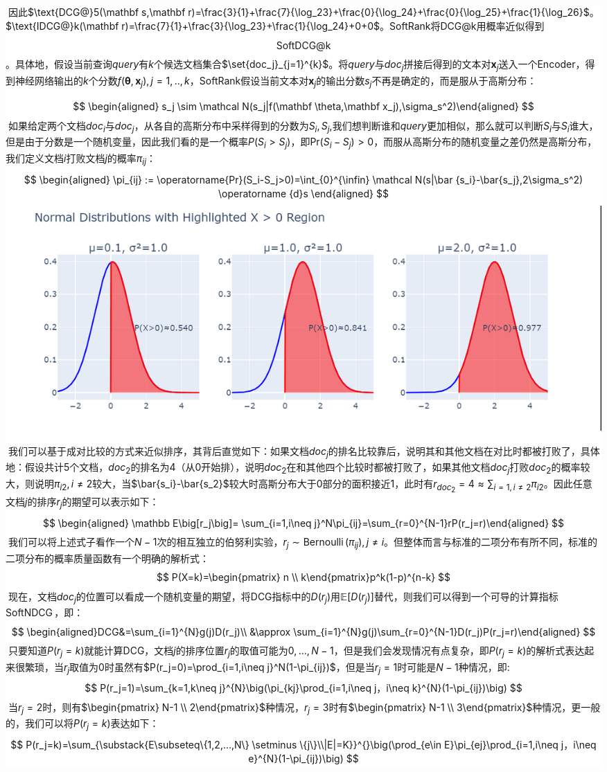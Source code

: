 ​	因此$\text{DCG@}5(\mathbf s,\mathbf r)=\frac{3}{1}+\frac{7}{\log_23}+\frac{0}{\log_24}+\frac{0}{\log_25}+\frac{1}{\log_26}$。$\text{IDCG@}k(\mathbf r)=\frac{7}{1}+\frac{3}{\log_23}+\frac{1}{\log_24}+0+0$。$\text{SoftRank}$将$\text{DCG@k}$用概率近似得到$$\text{SoftDCG@k}$$。具体地，假设当前查询$query$有$k$个候选文档集合$\set{doc_j}_{j=1}^{k}$。将$query$与$doc_j$拼接后得到的文本对$\mathbf x_j$送入一个$\mathrm{Encoder}$，得到神经网络输出的$k$个分数$f(\mathbf \theta,\mathbf x_j),j=1,..,k$，$\text{SoftRank}$假设当前文本对$\mathbf x_j$的输出分数$s_j$不再是确定的，而是服从于高斯分布：

$$
\begin{aligned} s_j \sim \mathcal N(s_j|f(\mathbf \theta,\mathbf x_j),\sigma_s^2)\end{aligned}
$$
​	如果给定两个文档$doc_i$与$doc_j$，从各自的高斯分布中采样得到的分数为$S_i,S_j$,我们想判断谁和$query$更加相似，那么就可以判断$S_i$与$S_i$谁大，但是由于分数是一个随机变量，因此我们看的是一个概率$P(S_i>S_j)$，即$\mathrm{Pr}(S_i-S_j)>0$，而服从高斯分布的随机变量之差仍然是高斯分布，我们定义文档$i$打败文档$j$的概率$\pi_{ij}$：
$$
\begin{aligned} \pi_{ij} :=  \operatorname{Pr}(S_i-S_j>0)=\int_{0}^{\infin} \mathcal N(s|\bar {s_i}-\bar{s_j},2\sigma_s^2) \operatorname {d}s \end{aligned}
$$
![image-20250325182632385](assets\learning2rank\Gaussian-area.png)	

​	我们可以基于成对比较的方式来近似排序，其背后直觉如下：如果文档$doc_j$的排名比较靠后，说明其和其他文档在对比时都被打败了，具体地：假设共计$5$个文档，$doc_2$的排名为$4$（从$0$开始排），说明$doc_2$在和其他四个比较时都被打败了，如果其他文档$doc_j$打败$doc_2$的概率较大，则说明$\pi_{i2},i\neq2$较大，当$\bar{s_i}-\bar{s_2}$较大时高斯分布大于$0$部分的面积接近$1$，此时有$r_{doc_2}=4\approx \sum_{i=1,i\neq 2}\pi_{i2}$。因此任意文档$j$的排序$r_j$的期望可以表示如下：
$$
\begin{aligned} \mathbb E\big[r_j\big]= \sum_{i=1,i\neq j}^N\pi_{ij}=\sum_{r=0}^{N-1}rP(r_j=r)\end{aligned}
$$
​	我们可以将上述式子看作一个$N-1$次的相互独立的伯努利实验，$r_j\sim\operatorname{Bernoulli}(\pi_{ij}),j\neq i$。但整体而言与标准的二项分布有所不同，标准的二项分布的概率质量函数有一个明确的解析式：
$$
P(X=k)=\begin{pmatrix} n \\ k\end{pmatrix}p^k(1-p)^{n-k}
$$
​	现在，文档$doc_j$的位置可以看成一个随机变量的期望，将$\mathrm{DCG}$指标中的$D(r_j)$用$\mathbb E\big[D(r_j)\big]$替代，则我们可以得到一个可导的计算指标$\operatorname{SoftNDCG}$，即：
$$
\begin{aligned}DCG&=\sum_{i=1}^{N}g(j)D(r_j)\\
&\approx \sum_{i=1}^{N}g(j)\sum_{r=0}^{N-1}D(r_j)P(r_j=r)\end{aligned}
$$
​	只要知道$P(r_j=k)$就能计算$\mathrm{DCG}$，文档$j$的排序位置$r_j$的取值可能为$0,...,N-1$，但是我们会发现情况有点复杂，即$P(r_j=k)$的解析式表达起来很繁琐，当$r_j$取值为$0$时虽然有$P(r_j=0)=\prod_{i=1,i\neq j}^N(1-\pi_{ij})$，但是当$r_j=1$时可能是$N-1$种情况，即:
$$
P(r_j=1)=\sum_{k=1,k\neq j}^{N}\big(\pi_{kj}\prod_{i=1,i\neq j，i\neq k}^{N}(1-\pi_{ij})\big)
$$
​	当$r_j=2$时，则有$\begin{pmatrix} N-1 \\ 2\end{pmatrix}$种情况，$r_j=3$时有$\begin{pmatrix} N-1 \\ 3\end{pmatrix}$种情况，更一般的，我们可以将$P(r_j=k)$表达如下：
$$
P(r_j=k)=\sum_{\substack{E\subseteq\{1,2,...,N\} \setminus \{j\}\\|E|=K}}^{}\big(\prod_{e\in E}\pi_{ej}\prod_{i=1,i\neq j，i\neq e}^{N}(1-\pi_{ij})\big)
$$
